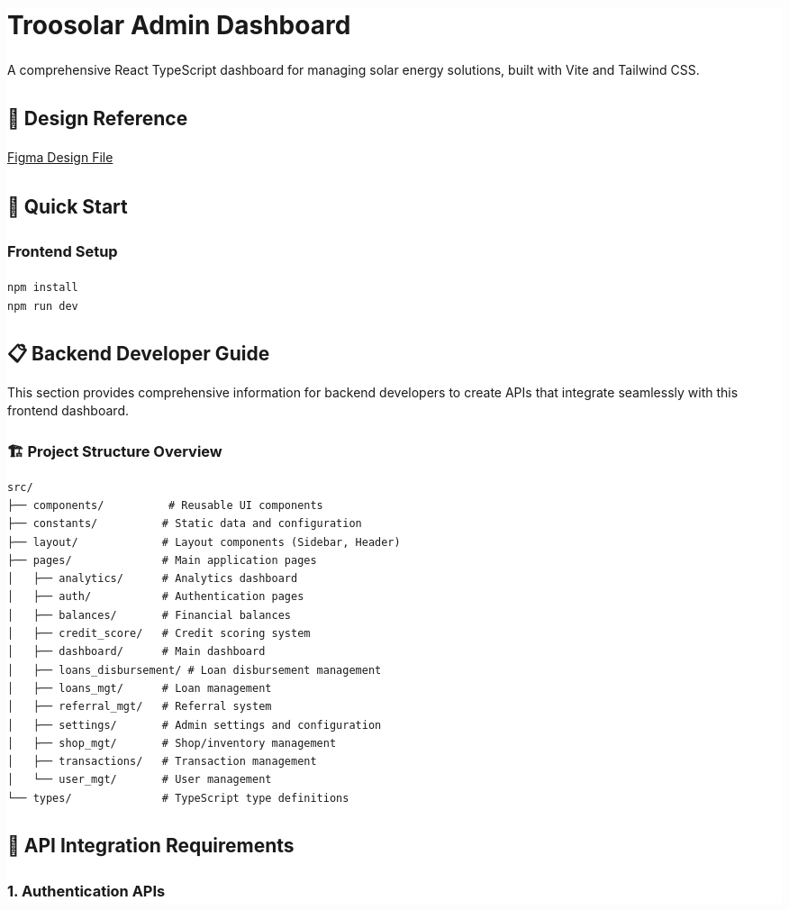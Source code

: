 # Troosolar Admin Dashboard

A comprehensive React TypeScript dashboard for managing solar energy solutions, built with Vite and Tailwind CSS.

## 🎨 Design Reference

[Figma Design File](https://www.figma.com/design/KxcxSWYQkX3bu84YEc6xMp/Troosolar-Admin?node-id=0-1&t=d1SeIymDvuVpCZIk-1)

## 🚀 Quick Start

### Frontend Setup

```bash
npm install
npm run dev
```

## 📋 Backend Developer Guide

This section provides comprehensive information for backend developers to create APIs that integrate seamlessly with this frontend dashboard.

### 🏗️ Project Structure Overview

```
src/
├── components/          # Reusable UI components
├── constants/          # Static data and configuration
├── layout/             # Layout components (Sidebar, Header)
├── pages/              # Main application pages
│   ├── analytics/      # Analytics dashboard
│   ├── auth/           # Authentication pages
│   ├── balances/       # Financial balances
│   ├── credit_score/   # Credit scoring system
│   ├── dashboard/      # Main dashboard
│   ├── loans_disbursement/ # Loan disbursement management
│   ├── loans_mgt/      # Loan management
│   ├── referral_mgt/   # Referral system
│   ├── settings/       # Admin settings and configuration
│   ├── shop_mgt/       # Shop/inventory management
│   ├── transactions/   # Transaction management
│   └── user_mgt/       # User management
└── types/              # TypeScript type definitions
```

## 🔌 API Integration Requirements

### 1. Authentication APIs
